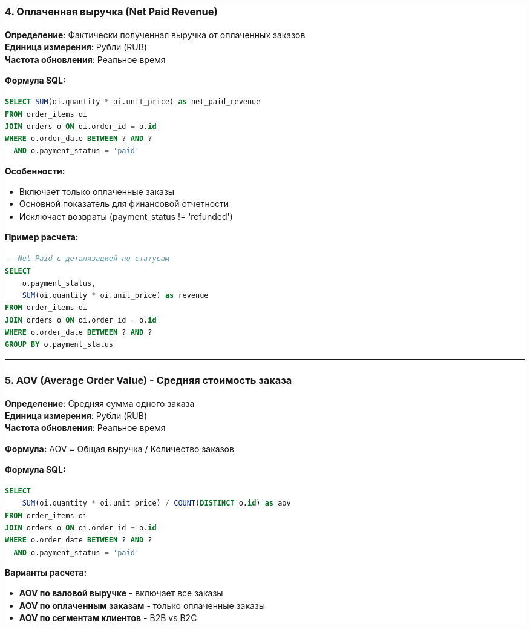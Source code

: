 
### 4. Оплаченная выручка (Net Paid Revenue)

**Определение**: Фактически полученная выручка от оплаченных заказов  
**Единица измерения**: Рубли (RUB)  
**Частота обновления**: Реальное время  

**Формула SQL:**
```sql
SELECT SUM(oi.quantity * oi.unit_price) as net_paid_revenue
FROM order_items oi
JOIN orders o ON oi.order_id = o.id
WHERE o.order_date BETWEEN ? AND ?
  AND o.payment_status = 'paid'
```

**Особенности:**
- Включает только оплаченные заказы
- Основной показатель для финансовой отчетности
- Исключает возвраты (payment_status != 'refunded')

**Пример расчета:**
```sql
-- Net Paid с детализацией по статусам
SELECT 
    o.payment_status,
    SUM(oi.quantity * oi.unit_price) as revenue
FROM order_items oi
JOIN orders o ON oi.order_id = o.id
WHERE o.order_date BETWEEN ? AND ?
GROUP BY o.payment_status
```

---

### 5. AOV (Average Order Value) - Средняя стоимость заказа

**Определение**: Средняя сумма одного заказа  
**Единица измерения**: Рубли (RUB)  
**Частота обновления**: Реальное время  

**Формула:**
AOV = Общая выручка / Количество заказов

**Формула SQL:**
```sql
SELECT 
    SUM(oi.quantity * oi.unit_price) / COUNT(DISTINCT o.id) as aov
FROM order_items oi
JOIN orders o ON oi.order_id = o.id
WHERE o.order_date BETWEEN ? AND ?
  AND o.payment_status = 'paid'
```

**Варианты расчета:**
- **AOV по валовой выручке** - включает все заказы
- **AOV по оплаченным заказам** - только оплаченные заказы
- **AOV по сегментам клиентов** - B2B vs B2C
